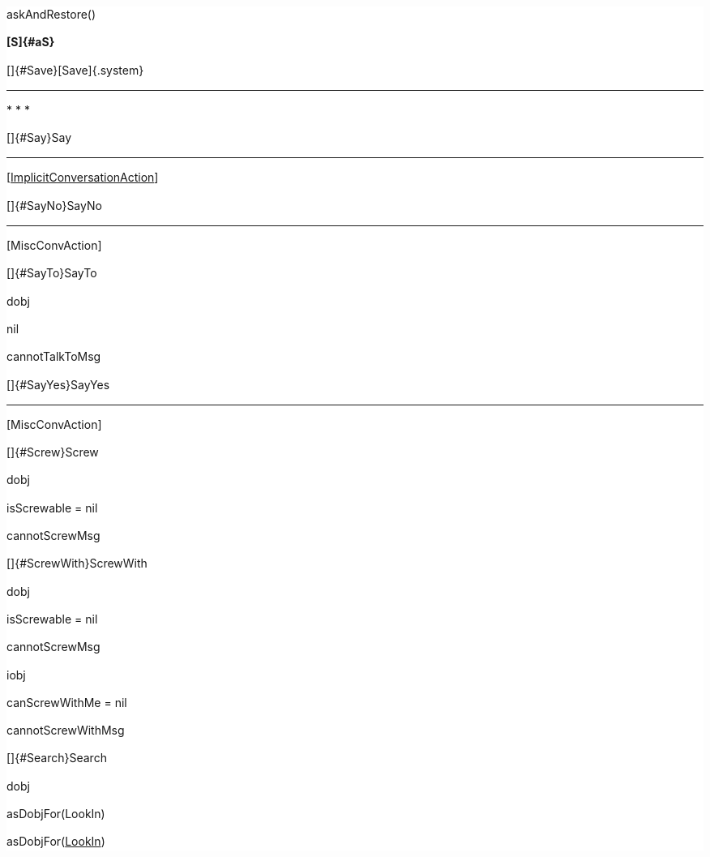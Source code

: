 askAndRestore()

**[S]{#aS}**

[]{#Save}[Save]{.system}

---

\* \* \*

[]{#Say}Say

---

\[[ImplicitConversationAction](source.htm#ImplicitConversationAction)\]

[]{#SayNo}SayNo

---

\[MiscConvAction\]

[]{#SayTo}SayTo

dobj

nil

cannotTalkToMsg

[]{#SayYes}SayYes

---

\[MiscConvAction\]

[]{#Screw}Screw

dobj

isScrewable = nil

cannotScrewMsg

[]{#ScrewWith}ScrewWith

dobj

isScrewable = nil

cannotScrewMsg

iobj

canScrewWithMe = nil

cannotScrewWithMsg

[]{#Search}Search

dobj

asDobjFor(LookIn)

asDobjFor([LookIn](#LookIn))
